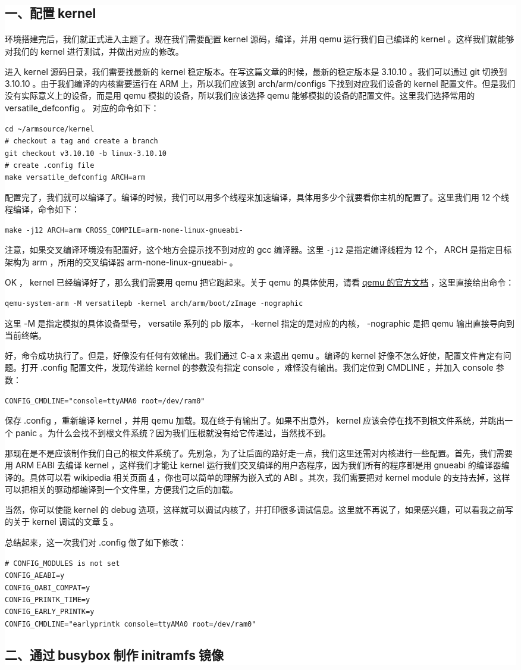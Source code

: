 ## 一、配置 kernel

环境搭建完后，我们就正式进入主题了。现在我们需要配置 kernel 源码，编译，并用 qemu 运行我们自己编译的 kernel 。这样我们就能够对我们的 kernel 进行测试，并做出对应的修改。

进入 kernel 源码目录，我们需要找最新的 kernel 稳定版本。在写这篇文章的时候，最新的稳定版本是 3.10.10 。我们可以通过 git 切换到 3.10.10 。由于我们编译的内核需要运行在 ARM 上，所以我们应该到 arch/arm/configs 下找到对应我们设备的 kernel 配置文件。但是我们没有实际意义上的设备，而是用 qemu 模拟的设备，所以我们应该选择 qemu 能够模拟的设备的配置文件。这里我们选择常用的 versatile_defconfig 。   对应的命令如下：

    cd ~/armsource/kernel
    # checkout a tag and create a branch
    git checkout v3.10.10 -b linux-3.10.10
    # create .config file
    make versatile_defconfig ARCH=arm

配置完了，我们就可以编译了。编译的时候，我们可以用多个线程来加速编译，具体用多少个就要看你主机的配置了。这里我们用 12 个线程编译，命令如下：

    make -j12 ARCH=arm CROSS_COMPILE=arm-none-linux-gnueabi-

注意，如果交叉编译环境没有配置好，这个地方会提示找不到对应的 gcc 编译器。这里 `-j12` 是指定编译线程为 12 个， ARCH 是指定目标架构为 arm ，所用的交叉编译器 arm-none-linux-gnueabi- 。

OK ， kernel 已经编译好了，那么我们需要用 qemu 把它跑起来。关于 qemu 的具体使用，请看 [qemu 的官方文档][3] ，这里直接给出命令：

    qemu-system-arm -M versatilepb -kernel arch/arm/boot/zImage -nographic

这里 -M 是指定模拟的具体设备型号， versatile 系列的 pb 版本， -kernel 指定的是对应的内核， -nographic 是把 qemu 输出直接导向到当前终端。

好，命令成功执行了。但是，好像没有任何有效输出。我们通过 C-a x 来退出 qemu 。编译的 kernel 好像不怎么好使，配置文件肯定有问题。打开 .config 配置文件，发现传递给 kernel 的参数没有指定 console ，难怪没有输出。我们定位到 CMDLINE ，并加入 console 参数：

    CONFIG_CMDLINE="console=ttyAMA0 root=/dev/ram0"

保存 .config ，重新编译 kernel ，并用 qemu 加载。现在终于有输出了。如果不出意外， kernel 应该会停在找不到根文件系统，并跳出一个 panic 。为什么会找不到根文件系统？因为我们压根就没有给它传递过，当然找不到。

那现在是不是应该制作我们自己的根文件系统了。先别急，为了让后面的路好走一点，我们这里还需对内核进行一些配置。首先，我们需要用 ARM EABI 去编译 kernel ，这样我们才能让 kernel 运行我们交叉编译的用户态程序，因为我们所有的程序都是用 gnueabi 的编译器编译的。具体可以看 wikipedia 相关页面 [4] ，你也可以简单的理解为嵌入式的 ABI 。其次，我们需要把对 kernel module 的支持去掉，这样可以把相关的驱动都编译到一个文件里，方便我们之后的加载。

当然，你可以使能 kernel 的 debug 选项，这样就可以调试内核了，并打印很多调试信息。这里就不再说了，如果感兴趣，可以看我之前写的关于 kernel 调试的文章 [5] 。

总结起来，这一次我们对 .config 做了如下修改：

    # CONFIG_MODULES is not set
    CONFIG_AEABI=y
    CONFIG_OABI_COMPAT=y
    CONFIG_PRINTK_TIME=y
    CONFIG_EARLY_PRINTK=y
    CONFIG_CMDLINE="earlyprintk console=ttyAMA0 root=/dev/ram0"

## 二、通过 busybox 制作 initramfs 镜像


[4]: http://en.wikipedia.org/wiki/Application_binary_interface
[5]: http://www.ibm.com/developerworks/library/l-busybox/
[6]: http://en.wikipedia.org/wiki/Filesystem_Hierarchy_Standard
 [1]: https://sourcery.mentor.com/GNUToolchain/release2449
 [2]: http://elinux.org/Toolchains
 [3]: http://qemu.weilnetz.de/qemu-doc.html
 [9]: http://www.ibm.com/developerworks/library/l-initrd/index.html
 [8]: http://wiki.sourcemage.org/HowTo(2f)Initramfs.html
 [10]: http://elinux.org/Virtual_Development_Board